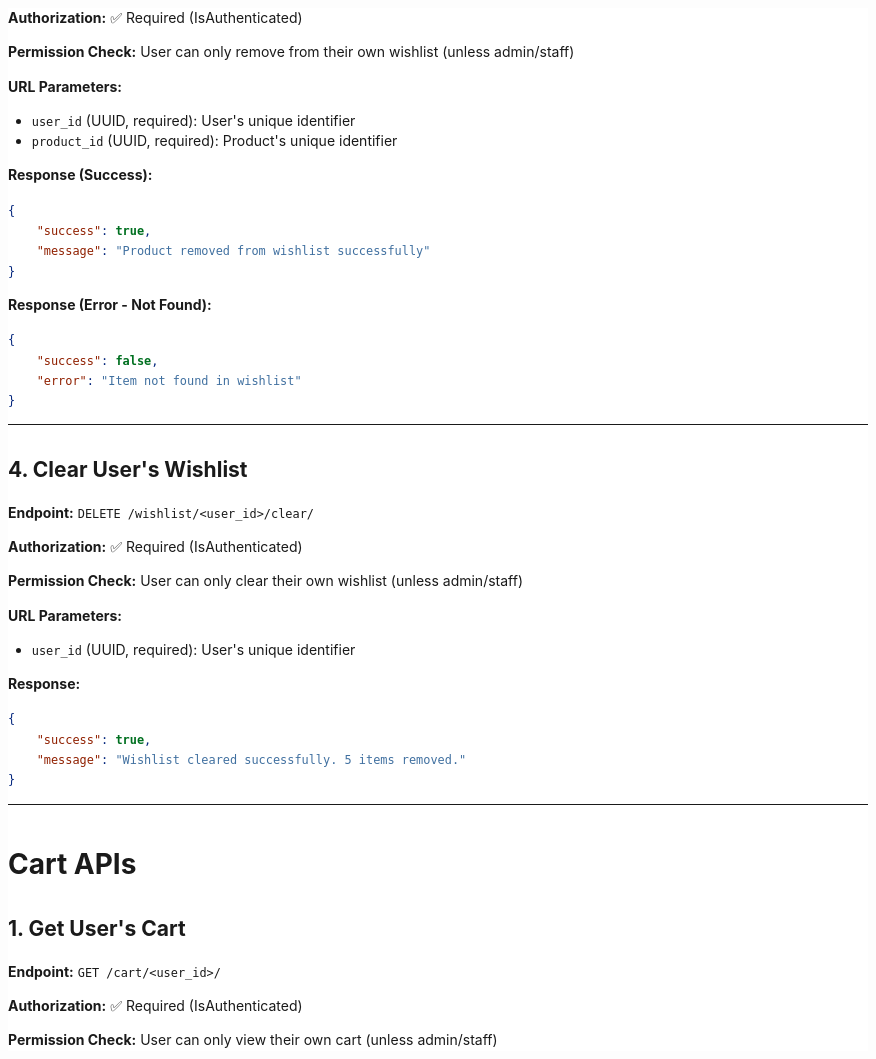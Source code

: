 **Authorization:** ✅ Required (IsAuthenticated)

**Permission Check:** User can only remove from their own wishlist (unless admin/staff)

**URL Parameters:**
- `user_id` (UUID, required): User's unique identifier
- `product_id` (UUID, required): Product's unique identifier

**Response (Success):**
```json
{
    "success": true,
    "message": "Product removed from wishlist successfully"
}
```

**Response (Error - Not Found):**
```json
{
    "success": false,
    "error": "Item not found in wishlist"
}
```

---

## 4. Clear User's Wishlist

**Endpoint:** `DELETE /wishlist/<user_id>/clear/`

**Authorization:** ✅ Required (IsAuthenticated)

**Permission Check:** User can only clear their own wishlist (unless admin/staff)

**URL Parameters:**
- `user_id` (UUID, required): User's unique identifier

**Response:**
```json
{
    "success": true,
    "message": "Wishlist cleared successfully. 5 items removed."
}
```

---

# Cart APIs

## 1. Get User's Cart

**Endpoint:** `GET /cart/<user_id>/`

**Authorization:** ✅ Required (IsAuthenticated)

**Permission Check:** User can only view their own cart (unless admin/staff)
